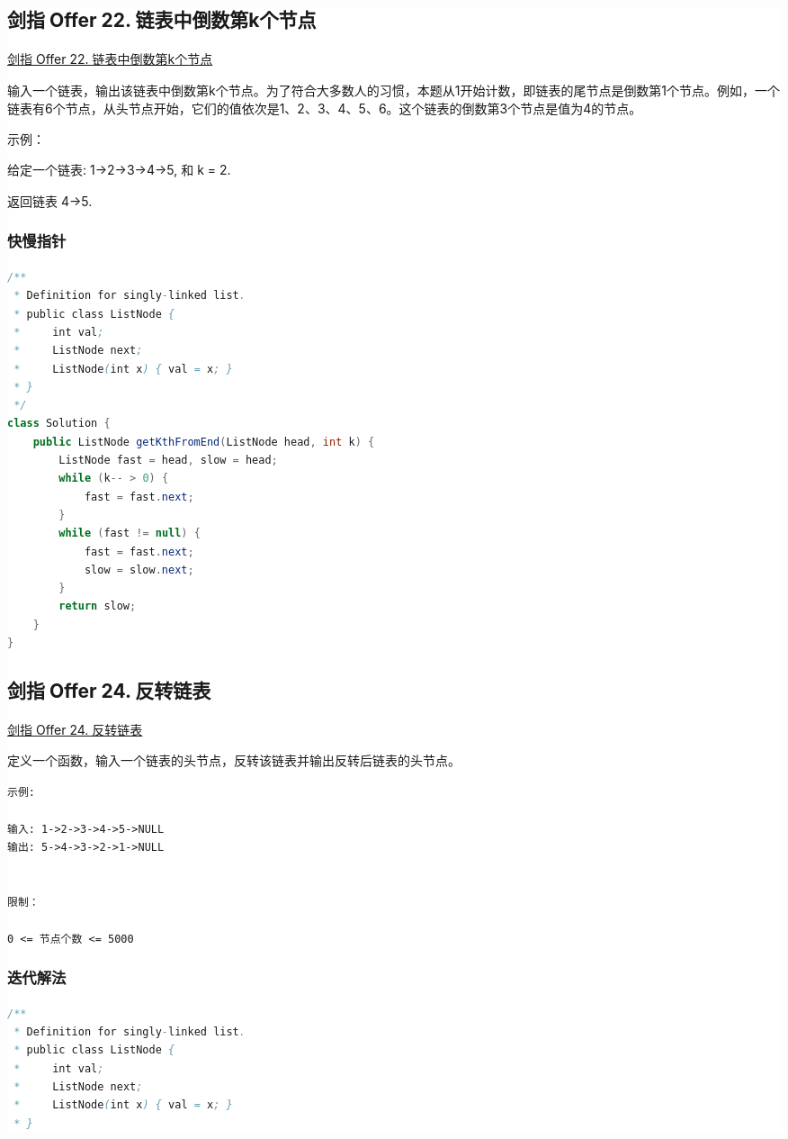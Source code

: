 ## 剑指 Offer 22. 链表中倒数第k个节点
[剑指 Offer 22. 链表中倒数第k个节点](https://leetcode-cn.com/problems/lian-biao-zhong-dao-shu-di-kge-jie-dian-lcof/)

输入一个链表，输出该链表中倒数第k个节点。为了符合大多数人的习惯，本题从1开始计数，即链表的尾节点是倒数第1个节点。例如，一个链表有6个节点，从头节点开始，它们的值依次是1、2、3、4、5、6。这个链表的倒数第3个节点是值为4的节点。

 

示例：

给定一个链表: 1->2->3->4->5, 和 k = 2.

返回链表 4->5.

### 快慢指针
```java
/**
 * Definition for singly-linked list.
 * public class ListNode {
 *     int val;
 *     ListNode next;
 *     ListNode(int x) { val = x; }
 * }
 */
class Solution {
    public ListNode getKthFromEnd(ListNode head, int k) {
        ListNode fast = head, slow = head;
        while (k-- > 0) {
            fast = fast.next;
        }
        while (fast != null) {
            fast = fast.next;
            slow = slow.next;
        }
        return slow;
    }
}
```
## 剑指 Offer 24. 反转链表
[剑指 Offer 24. 反转链表](https://leetcode-cn.com/problems/fan-zhuan-lian-biao-lcof/)

定义一个函数，输入一个链表的头节点，反转该链表并输出反转后链表的头节点。


```
示例:

输入: 1->2->3->4->5->NULL
输出: 5->4->3->2->1->NULL
 

限制：

0 <= 节点个数 <= 5000
```
### 迭代解法
```java
/**
 * Definition for singly-linked list.
 * public class ListNode {
 *     int val;
 *     ListNode next;
 *     ListNode(int x) { val = x; }
 * }
```
